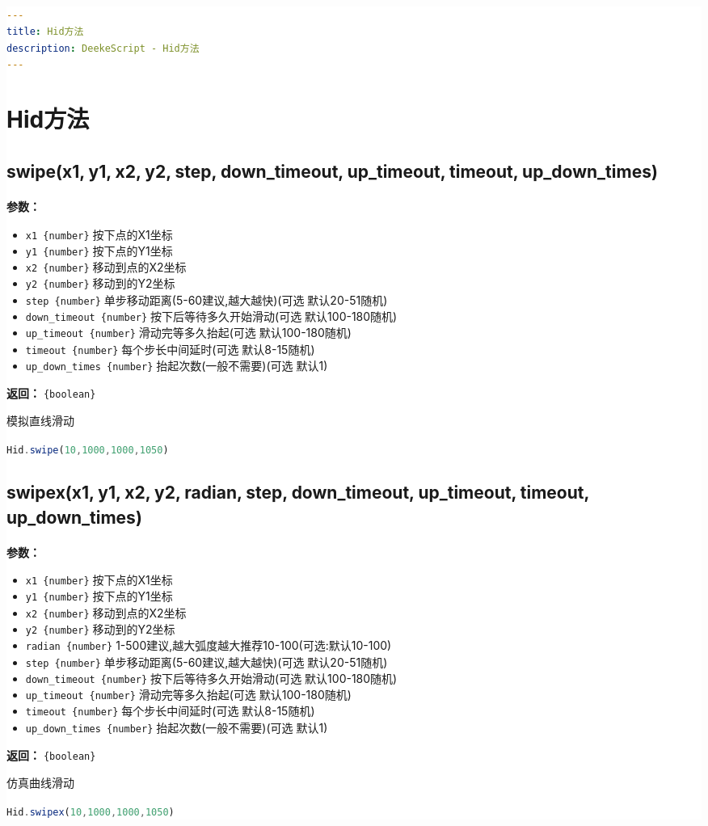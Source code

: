 ```yaml
---
title: Hid方法
description: DeekeScript - Hid方法
---
```


# Hid方法

## swipe(x1, y1, x2, y2, step, down_timeout, up_timeout, timeout, up_down_times)

**参数：**
- `x1 {number}` 按下点的X1坐标
- `y1 {number}` 按下点的Y1坐标
- `x2 {number}` 移动到点的X2坐标
- `y2 {number}` 移动到的Y2坐标
- `step {number}` 单步移动距离(5-60建议,越大越快)(可选 默认20-51随机)
- `down_timeout {number}` 按下后等待多久开始滑动(可选 默认100-180随机)
- `up_timeout {number}` 滑动完等多久抬起(可选 默认100-180随机)
- `timeout {number}` 每个步长中间延时(可选 默认8-15随机)
- `up_down_times {number}` 抬起次数(一般不需要)(可选 默认1)

**返回：** `{boolean}`

模拟直线滑动

```javascript
Hid.swipe(10,1000,1000,1050)
```

## swipex(x1, y1, x2, y2, radian, step, down_timeout, up_timeout, timeout, up_down_times)

**参数：**
- `x1 {number}` 按下点的X1坐标
- `y1 {number}` 按下点的Y1坐标
- `x2 {number}` 移动到点的X2坐标
- `y2 {number}` 移动到的Y2坐标
- `radian {number}` 1-500建议,越大弧度越大推荐10-100(可选:默认10-100)
- `step {number}` 单步移动距离(5-60建议,越大越快)(可选 默认20-51随机)
- `down_timeout {number}` 按下后等待多久开始滑动(可选 默认100-180随机)
- `up_timeout {number}` 滑动完等多久抬起(可选 默认100-180随机)
- `timeout {number}` 每个步长中间延时(可选 默认8-15随机)
- `up_down_times {number}` 抬起次数(一般不需要)(可选 默认1)

**返回：** `{boolean}`

仿真曲线滑动

```javascript
Hid.swipex(10,1000,1000,1050)
```
